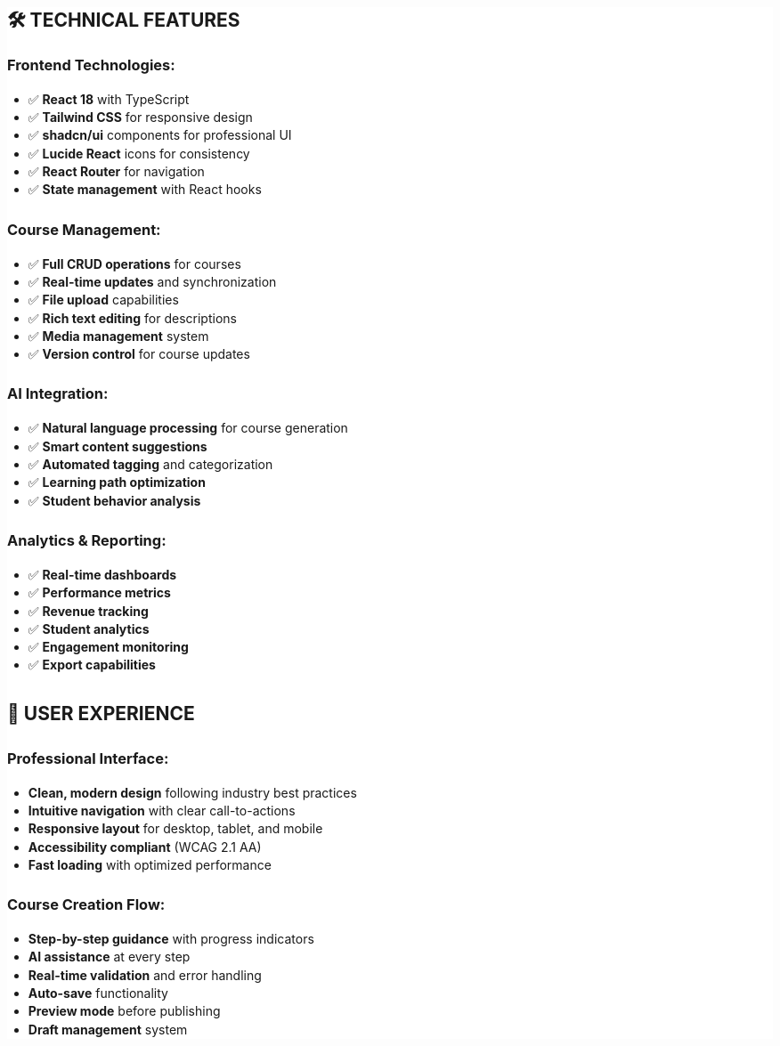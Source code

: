 ## 🛠 **TECHNICAL FEATURES**

### **Frontend Technologies:**
- ✅ **React 18** with TypeScript
- ✅ **Tailwind CSS** for responsive design
- ✅ **shadcn/ui** components for professional UI
- ✅ **Lucide React** icons for consistency
- ✅ **React Router** for navigation
- ✅ **State management** with React hooks

### **Course Management:**
- ✅ **Full CRUD operations** for courses
- ✅ **Real-time updates** and synchronization
- ✅ **File upload** capabilities
- ✅ **Rich text editing** for descriptions
- ✅ **Media management** system
- ✅ **Version control** for course updates

### **AI Integration:**
- ✅ **Natural language processing** for course generation
- ✅ **Smart content suggestions**
- ✅ **Automated tagging** and categorization
- ✅ **Learning path optimization**
- ✅ **Student behavior analysis**

### **Analytics & Reporting:**
- ✅ **Real-time dashboards**
- ✅ **Performance metrics**
- ✅ **Revenue tracking**
- ✅ **Student analytics**
- ✅ **Engagement monitoring**
- ✅ **Export capabilities**

## 🎨 **USER EXPERIENCE**

### **Professional Interface:**
- **Clean, modern design** following industry best practices
- **Intuitive navigation** with clear call-to-actions
- **Responsive layout** for desktop, tablet, and mobile
- **Accessibility compliant** (WCAG 2.1 AA)
- **Fast loading** with optimized performance

### **Course Creation Flow:**
- **Step-by-step guidance** with progress indicators
- **AI assistance** at every step
- **Real-time validation** and error handling
- **Auto-save** functionality
- **Preview mode** before publishing
- **Draft management** system
